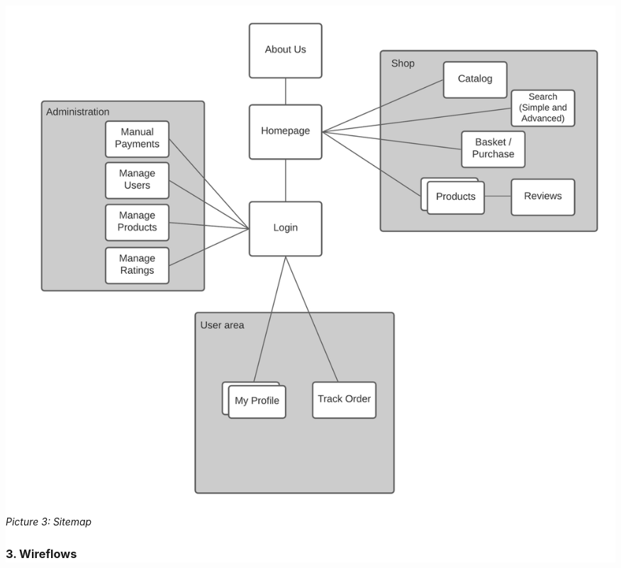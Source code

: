 ![Sitemap](uploads/b46bc89bc54e4fab047477b87801c8f5/Sitemap.png)
*Picture 3: Sitemap*

### 3. Wireflows
